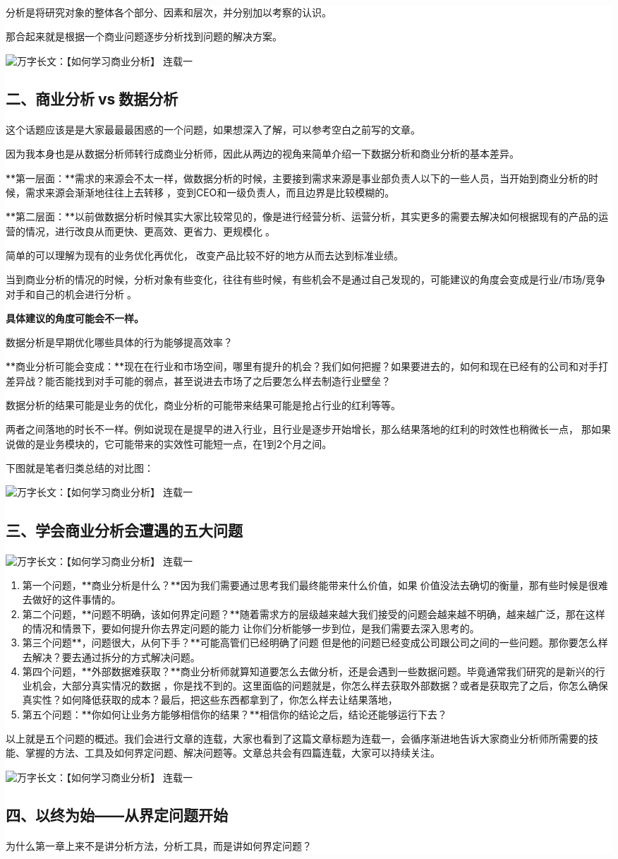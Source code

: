 分析是将研究对象的整体各个部分、因素和层次，并分别加以考察的认识。

那合起来就是根据一个商业问题逐步分析找到问题的解决方案。

![万字长文：【如何学习商业分析】 连载一](https://image.woshipm.com/wp-files/2022/07/rYEvrX4ENbWH3aHgMcsY.jpeg)

## 二、商业分析 vs 数据分析

这个话题应该是是大家最最最困惑的一个问题，如果想深入了解，可以参考空白之前写的文章。

因为我本身也是从数据分析师转行成商业分析师，因此从两边的视角来简单介绍一下数据分析和商业分析的基本差异。

**第一层面：**需求的来源会不太一样，做数据分析的时候，主要接到需求来源是事业部负责人以下的一些人员，当开始到商业分析的时候，需求来源会渐渐地往往上去转移 ，变到CEO和一级负责人，而且边界是比较模糊的。

**第二层面：**以前做数据分析时候其实大家比较常见的，像是进行经营分析、运营分析，其实更多的需要去解决如何根据现有的产品的运营的情况，进行改良从而更快、更高效、更省力、更规模化 。

简单的可以理解为现有的业务优化再优化， 改变产品比较不好的地方从而去达到标准业绩。

当到商业分析的情况的时候，分析对象有些变化，往往有些时候，有些机会不是通过自己发现的，可能建议的角度会变成是行业/市场/竞争对手和自己的机会进行分析 。

**具体建议的角度可能会不一样。**

数据分析是早期优化哪些具体的行为能够提高效率？

**商业分析可能会变成：**现在在行业和市场空间，哪里有提升的机会？我们如何把握？如果要进去的，如何和现在已经有的公司和对手打差异战？能否能找到对手可能的弱点，甚至说进去市场了之后要怎么样去制造行业壁垒？

数据分析的结果可能是业务的优化，商业分析的可能带来结果可能是抢占行业的红利等等。

两者之间落地的时长不一样。例如说现在是提早的进入行业，且行业是逐步开始增长，那么结果落地的红利的时效性也稍微长一点， 那如果说做的是业务模块的，它可能带来的实效性可能短一点，在1到2个月之间。

下图就是笔者归类总结的对比图：

![万字长文：【如何学习商业分析】 连载一](https://image.woshipm.com/wp-files/2022/07/ec8QXkII4AkSx4nOMBvG.png)

## 三、学会商业分析会遭遇的五大问题

![万字长文：【如何学习商业分析】 连载一](https://image.woshipm.com/wp-files/2022/07/keIOycjsAax8yB3rLaUo.png)

1.  第一个问题，**商业分析是什么？**因为我们需要通过思考我们最终能带来什么价值，如果 价值没法去确切的衡量，那有些时候是很难去做好的这件事情的。
2.  第二个问题，**问题不明确，该如何界定问题？**随着需求方的层级越来越大我们接受的问题会越来越不明确，越来越广泛，那在这样的情况和情景下，要如何提升你去界定问题的能力 让你们分析能够一步到位，是我们需要去深入思考的。
3.  第三个问题**，问题很大，从何下手？**可能高管们已经明确了问题 但是他的问题已经变成公司跟公司之间的一些问题。那你要怎么样去解决？要去通过拆分的方式解决问题。
4.  第四个问题，**外部数据难获取？**商业分析师就算知道要怎么去做分析，还是会遇到一些数据问题。毕竟通常我们研究的是新兴的行业机会，大部分真实情况的数据 ，你是找不到的。这里面临的问题就是，你怎么样去获取外部数据？或者是获取完了之后，你怎么确保真实性？如何降低获取的成本？最后，把这些东西都拿到了，你怎么样去让结果落地，
5.  第五个问题：**你如何让业务方能够相信你的结果？**相信你的结论之后，结论还能够运行下去？

以上就是五个问题的概述。我们会进行文章的连载，大家也看到了这篇文章标题为连载一，会循序渐进地告诉大家商业分析师所需要的技能、掌握的方法、工具及如何界定问题、解决问题等。文章总共会有四篇连载，大家可以持续关注。

![万字长文：【如何学习商业分析】 连载一](https://image.woshipm.com/wp-files/2022/07/ygRwXFFf8ezgN8NMGhEG.png)

## 四、以终为始——从界定问题开始

为什么第一章上来不是讲分析方法，分析工具，而是讲如何界定问题？
